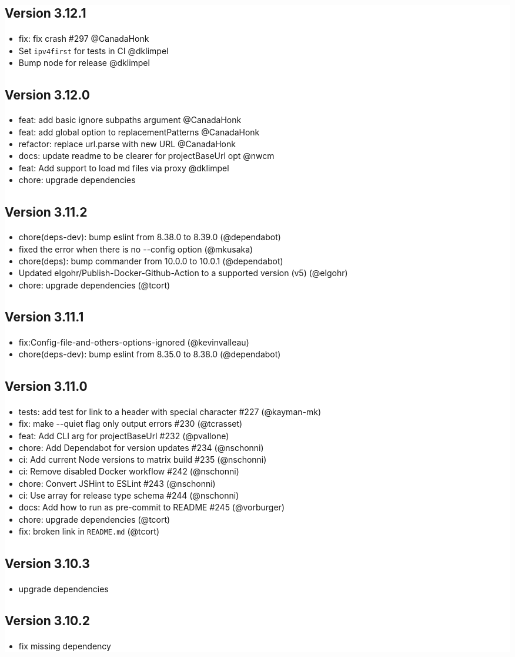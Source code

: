 ## Version 3.12.1

- fix: fix crash #297 @CanadaHonk
- Set `ipv4first` for tests in CI @dklimpel
- Bump node for release @dklimpel

## Version 3.12.0

- feat: add basic ignore subpaths argument @CanadaHonk
- feat: add global option to replacementPatterns @CanadaHonk
- refactor: replace url.parse with new URL @CanadaHonk
- docs: update readme to be clearer for projectBaseUrl opt @nwcm
- feat: Add support to load md files via proxy @dklimpel
- chore: upgrade dependencies

## Version 3.11.2

* chore(deps-dev): bump eslint from 8.38.0 to 8.39.0 (@dependabot)
* fixed the error when there is no --config option (@mkusaka)
* chore(deps): bump commander from 10.0.0 to 10.0.1 (@dependabot)
* Updated elgohr/Publish-Docker-Github-Action to a supported version (v5) (@elgohr)
* chore: upgrade dependencies (@tcort)

## Version 3.11.1

* fix:Config-file-and-others-options-ignored (@kevinvalleau)
* chore(deps-dev): bump eslint from 8.35.0 to 8.38.0 (@dependabot)

## Version 3.11.0

* tests: add test for link to a header with special character #227 (@kayman-mk)
* fix: make --quiet flag only output errors #230 (@tcrasset)
* feat: Add CLI arg for projectBaseUrl #232 (@pvallone)
* chore: Add Dependabot for version updates #234 (@nschonni)
* ci: Add current Node versions to matrix build #235 (@nschonni)
* ci: Remove disabled Docker workflow #242 (@nschonni)
* chore: Convert JSHint to ESLint #243 (@nschonni)
* ci: Use array for release type schema #244 (@nschonni)
* docs: Add how to run as pre-commit to README #245 (@vorburger)
* chore: upgrade dependencies (@tcort)
* fix: broken link in `README.md` (@tcort)

## Version 3.10.3

* upgrade dependencies

## Version 3.10.2

* fix missing dependency

